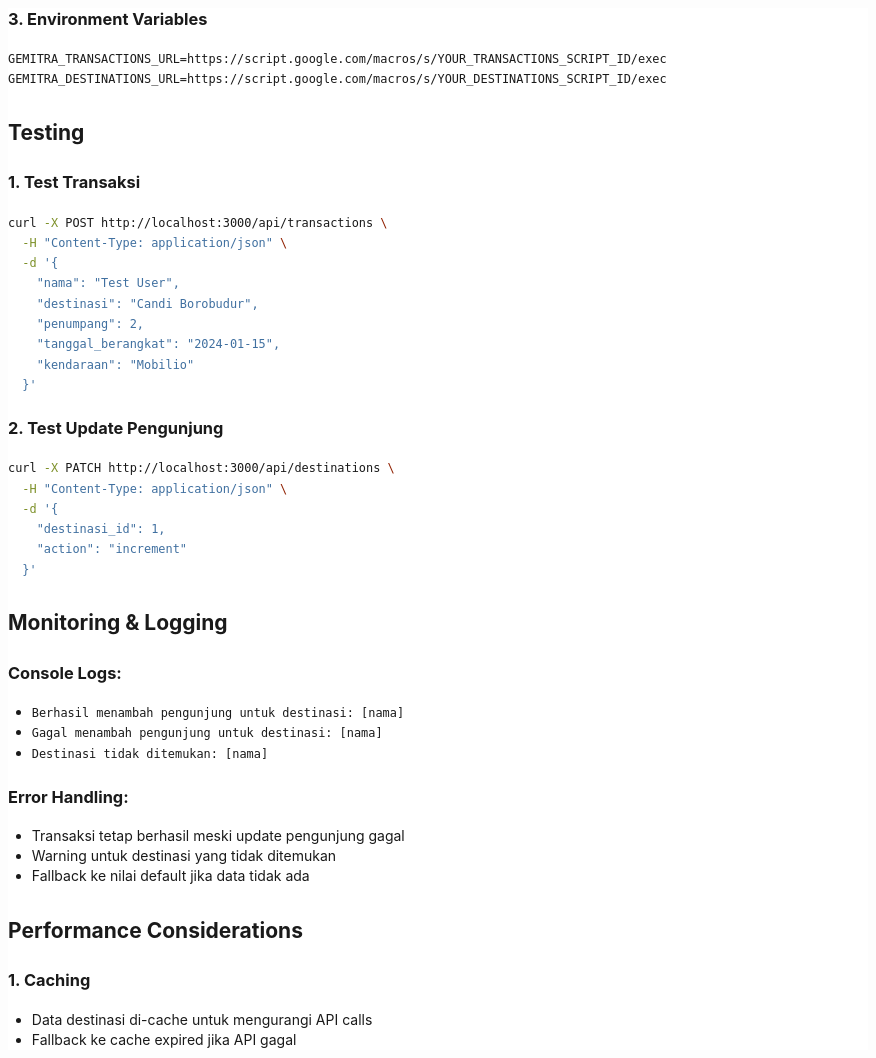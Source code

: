 ### 3. Environment Variables
```env
GEMITRA_TRANSACTIONS_URL=https://script.google.com/macros/s/YOUR_TRANSACTIONS_SCRIPT_ID/exec
GEMITRA_DESTINATIONS_URL=https://script.google.com/macros/s/YOUR_DESTINATIONS_SCRIPT_ID/exec
```

## Testing

### 1. Test Transaksi
```bash
curl -X POST http://localhost:3000/api/transactions \
  -H "Content-Type: application/json" \
  -d '{
    "nama": "Test User",
    "destinasi": "Candi Borobudur",
    "penumpang": 2,
    "tanggal_berangkat": "2024-01-15",
    "kendaraan": "Mobilio"
  }'
```

### 2. Test Update Pengunjung
```bash
curl -X PATCH http://localhost:3000/api/destinations \
  -H "Content-Type: application/json" \
  -d '{
    "destinasi_id": 1,
    "action": "increment"
  }'
```

## Monitoring & Logging

### Console Logs:
- `Berhasil menambah pengunjung untuk destinasi: [nama]`
- `Gagal menambah pengunjung untuk destinasi: [nama]`
- `Destinasi tidak ditemukan: [nama]`

### Error Handling:
- Transaksi tetap berhasil meski update pengunjung gagal
- Warning untuk destinasi yang tidak ditemukan
- Fallback ke nilai default jika data tidak ada

## Performance Considerations

### 1. Caching
- Data destinasi di-cache untuk mengurangi API calls
- Fallback ke cache expired jika API gagal
